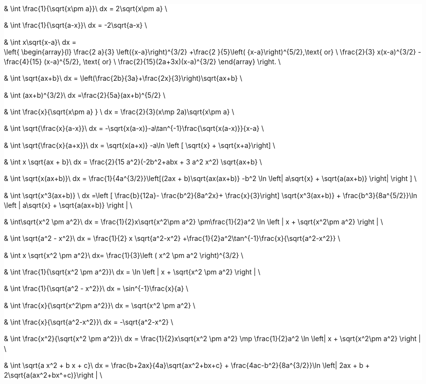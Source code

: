 & \int \frac{1}{\sqrt{x\pm a}}\ dx = 2\sqrt{x\pm a}  \\

& \int \frac{1}{\sqrt{a-x}}\ dx = -2\sqrt{a-x}  \\


& \int x\sqrt{x-a}\ dx =  
\left\{
\begin{array}{l}
\frac{2 a}{3} \left({x-a}\right)^{3/2} +\frac{2 }{5}\left( {x-a}\right)^{5/2},\text{ or} 
\\ \frac{2}{3} x(x-a)^{3/2} - \frac{4}{15} (x-a)^{5/2}, \text{ or}
\\ \frac{2}{15}(2a+3x)(x-a)^{3/2}
\end{array}
\right. \\


& \int \sqrt{ax+b}\ dx = \left(\frac{2b}{3a}+\frac{2x}{3}\right)\sqrt{ax+b}  \\

& \int (ax+b)^{3/2}\ dx =\frac{2}{5a}(ax+b)^{5/2} \\

& \int \frac{x}{\sqrt{x\pm a} } \ dx = \frac{2}{3}(x\mp 2a)\sqrt{x\pm a} \\

& \int \sqrt{\frac{x}{a-x}}\ dx =  -\sqrt{x(a-x)}-a\tan^{-1}\frac{\sqrt{x(a-x)}}{x-a} \\

& \int \sqrt{\frac{x}{a+x}}\ dx =  \sqrt{x(a+x)} 
-a\ln \left [ \sqrt{x} + \sqrt{x+a}\right]  \\

& \int x \sqrt{ax + b}\ dx =
\frac{2}{15 a^2}(-2b^2+abx + 3 a^2 x^2)
\sqrt{ax+b} \\

& \int \sqrt{x(ax+b)}\ dx = \frac{1}{4a^{3/2}}\left[(2ax + b)\sqrt{ax(ax+b)} 
-b^2 \ln \left| a\sqrt{x} + \sqrt{a(ax+b)} \right| \right ]  \\

& \int \sqrt{x^3(ax+b)} \ dx =\left [ 
\frac{b}{12a}-
\frac{b^2}{8a^2x}+
\frac{x}{3}\right] 
\sqrt{x^3(ax+b)}  + 
\frac{b^3}{8a^{5/2}}\ln \left | a\sqrt{x} + \sqrt{a(ax+b)} \right | \\

& \int\sqrt{x^2 \pm a^2}\ dx = \frac{1}{2}x\sqrt{x^2\pm a^2} 
\pm\frac{1}{2}a^2 \ln \left | x + \sqrt{x^2\pm a^2} \right |  \\

& \int  \sqrt{a^2 - x^2}\ dx = \frac{1}{2} x \sqrt{a^2-x^2} 
+\frac{1}{2}a^2\tan^{-1}\frac{x}{\sqrt{a^2-x^2}} \\

& \int  x \sqrt{x^2 \pm a^2}\ dx= \frac{1}{3}\left ( x^2 \pm a^2 \right)^{3/2}  \\

& \int \frac{1}{\sqrt{x^2 \pm a^2}}\ dx = \ln \left | x + \sqrt{x^2 \pm a^2} \right |  \\

& \int \frac{1}{\sqrt{a^2 - x^2}}\ dx = \sin^{-1}\frac{x}{a}  \\

& \int \frac{x}{\sqrt{x^2\pm a^2}}\ dx = \sqrt{x^2 \pm a^2}  \\

& \int \frac{x}{\sqrt{a^2-x^2}}\ dx = -\sqrt{a^2-x^2}  \\

& \int \frac{x^2}{\sqrt{x^2 \pm a^2}}\ dx = \frac{1}{2}x\sqrt{x^2 \pm a^2}
\mp \frac{1}{2}a^2 \ln \left| x + \sqrt{x^2\pm a^2} \right |  \\

& \int \sqrt{a x^2 + b x + c}\ dx = 
\frac{b+2ax}{4a}\sqrt{ax^2+bx+c}
+
\frac{4ac-b^2}{8a^{3/2}}\ln \left| 2ax + b + 2\sqrt{a(ax^2+bx^+c)}\right | \\

